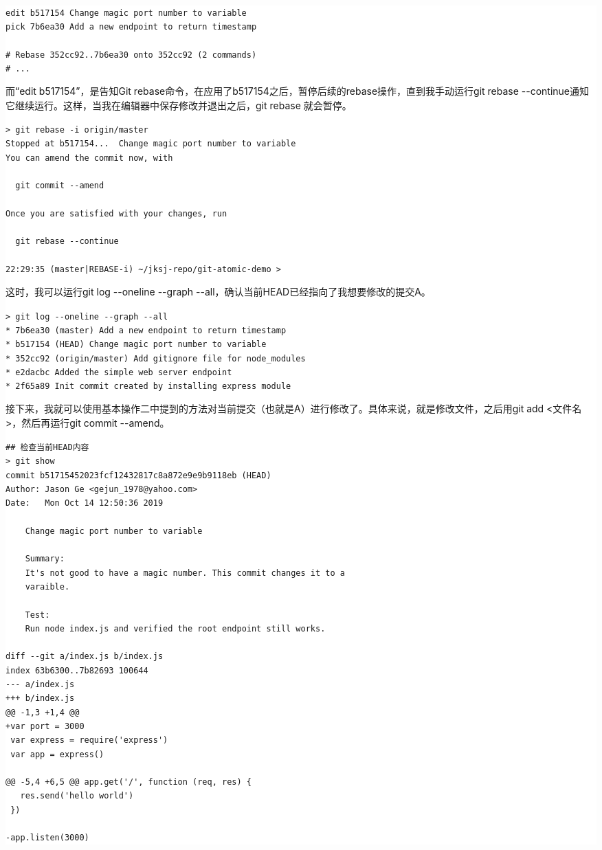 ```
edit b517154 Change magic port number to variable
pick 7b6ea30 Add a new endpoint to return timestamp

# Rebase 352cc92..7b6ea30 onto 352cc92 (2 commands)
# ...
```

而“edit b517154”，是告知Git rebase命令，在应用了b517154之后，暂停后续的rebase操作，直到我手动运行git rebase --continue通知它继续运行。这样，当我在编辑器中保存修改并退出之后，git rebase 就会暂停。

```
> git rebase -i origin/master
Stopped at b517154...  Change magic port number to variable
You can amend the commit now, with

  git commit --amend

Once you are satisfied with your changes, run

  git rebase --continue

22:29:35 (master|REBASE-i) ~/jksj-repo/git-atomic-demo >
```

这时，我可以运行git log --oneline --graph --all，确认当前HEAD已经指向了我想要修改的提交A。

```
> git log --oneline --graph --all
* 7b6ea30 (master) Add a new endpoint to return timestamp
* b517154 (HEAD) Change magic port number to variable
* 352cc92 (origin/master) Add gitignore file for node_modules
* e2dacbc Added the simple web server endpoint
* 2f65a89 Init commit created by installing express module
```

接下来，我就可以使用基本操作二中提到的方法对当前提交（也就是A）进行修改了。具体来说，就是修改文件，之后用git add &lt;文件名&gt;，然后再运行git commit --amend。

```
## 检查当前HEAD内容
> git show
commit b51715452023fcf12432817c8a872e9e9b9118eb (HEAD)
Author: Jason Ge <gejun_1978@yahoo.com>
Date:   Mon Oct 14 12:50:36 2019

    Change magic port number to variable

    Summary:
    It's not good to have a magic number. This commit changes it to a
    varaible.

    Test:
    Run node index.js and verified the root endpoint still works.

diff --git a/index.js b/index.js
index 63b6300..7b82693 100644
--- a/index.js
+++ b/index.js
@@ -1,3 +1,4 @@
+var port = 3000
 var express = require('express')
 var app = express()

@@ -5,4 +6,5 @@ app.get('/', function (req, res) {
   res.send('hello world')
 })

-app.listen(3000)
```